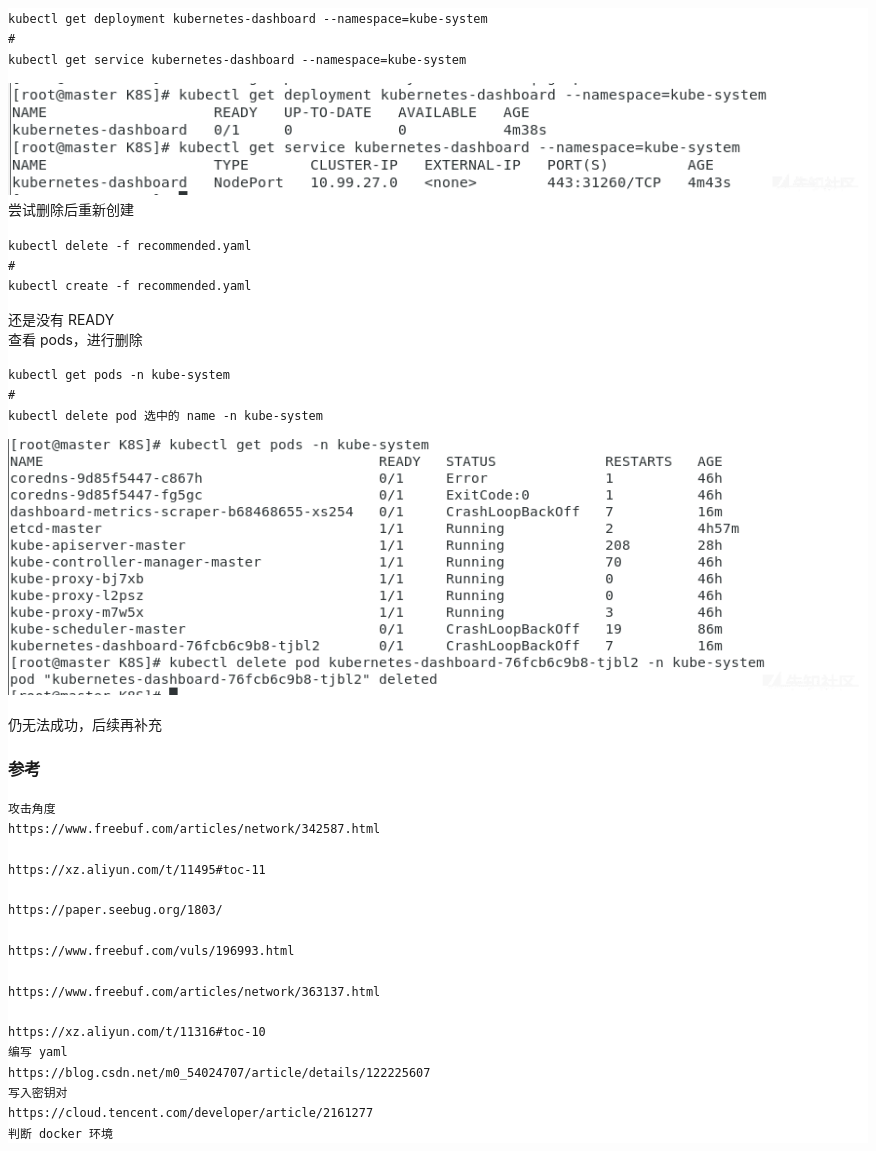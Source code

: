 ```plain
kubectl get deployment kubernetes-dashboard --namespace=kube-system
#
kubectl get service kubernetes-dashboard --namespace=kube-system
```

[![](assets/1701678402-62550f95a9f3f2c734b8881a85c871ae.png)](https://xzfile.aliyuncs.com/media/upload/picture/20231130190924-eb42a6c2-8f70-1.png)  
尝试删除后重新创建

```plain
kubectl delete -f recommended.yaml
#
kubectl create -f recommended.yaml
```

还是没有 READY  
查看 pods，进行删除

```plain
kubectl get pods -n kube-system
#
kubectl delete pod 选中的 name -n kube-system
```

[![](assets/1701678402-623f2d9ace986bfdab19571dc856db4e.png)](https://xzfile.aliyuncs.com/media/upload/picture/20231130190924-eb628da2-8f70-1.png)

仍无法成功，后续再补充

### 参考

```plain
攻击角度
https://www.freebuf.com/articles/network/342587.html

https://xz.aliyun.com/t/11495#toc-11

https://paper.seebug.org/1803/

https://www.freebuf.com/vuls/196993.html

https://www.freebuf.com/articles/network/363137.html

https://xz.aliyun.com/t/11316#toc-10
编写 yaml
https://blog.csdn.net/m0_54024707/article/details/122225607
写入密钥对
https://cloud.tencent.com/developer/article/2161277
判断 docker 环境
```
